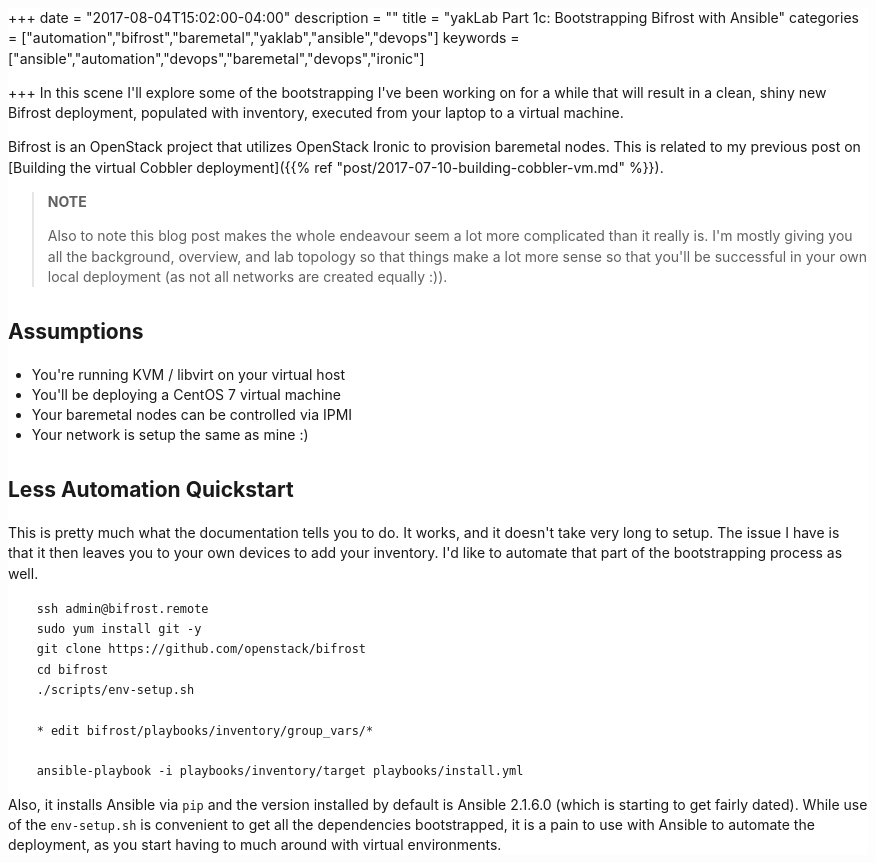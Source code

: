 +++
date = "2017-08-04T15:02:00-04:00"
description = ""
title = "yakLab Part 1c: Bootstrapping Bifrost with Ansible"
categories = ["automation","bifrost","baremetal","yaklab","ansible","devops"]
keywords = ["ansible","automation","devops","baremetal","devops","ironic"]

+++
In this scene I'll explore some of the bootstrapping I've been working on for a
while that will result in a clean, shiny new Bifrost deployment, populated with
inventory, executed from your laptop to a virtual machine.

Bifrost is an OpenStack project that utilizes OpenStack Ironic to provision
baremetal nodes. This is related to my previous post on [Building the virtual
Cobbler deployment]({{% ref "post/2017-07-10-building-cobbler-vm.md" %}}).


> **NOTE**
>
> Also to note this blog post makes the whole endeavour seem a lot
> more complicated than it really is. I'm mostly giving you all the background,
> overview, and lab topology so that things make a lot more sense so that
> you'll be successful in your own local deployment (as not all networks are
> created equally :)).

## Assumptions

* You're running KVM / libvirt on your virtual host
* You'll be deploying a CentOS 7 virtual machine
* Your baremetal nodes can be controlled via IPMI
* Your network is setup the same as mine :)

## Less Automation Quickstart

This is pretty much what the documentation tells you to do. It works, and it
doesn't take very long to setup. The issue I have is that it then leaves you
to your own devices to add your inventory. I'd like to automate that part of
the bootstrapping process as well.

```
    ssh admin@bifrost.remote
    sudo yum install git -y
    git clone https://github.com/openstack/bifrost
    cd bifrost
    ./scripts/env-setup.sh

    * edit bifrost/playbooks/inventory/group_vars/*

    ansible-playbook -i playbooks/inventory/target playbooks/install.yml
```

Also, it installs Ansible via `pip` and the version installed by default is
Ansible 2.1.6.0 (which is starting to get fairly dated). While use of the
`env-setup.sh` is convenient to get all the dependencies bootstrapped, it is a
pain to use with Ansible to automate the deployment, as you start having to
much around with virtual environments.
